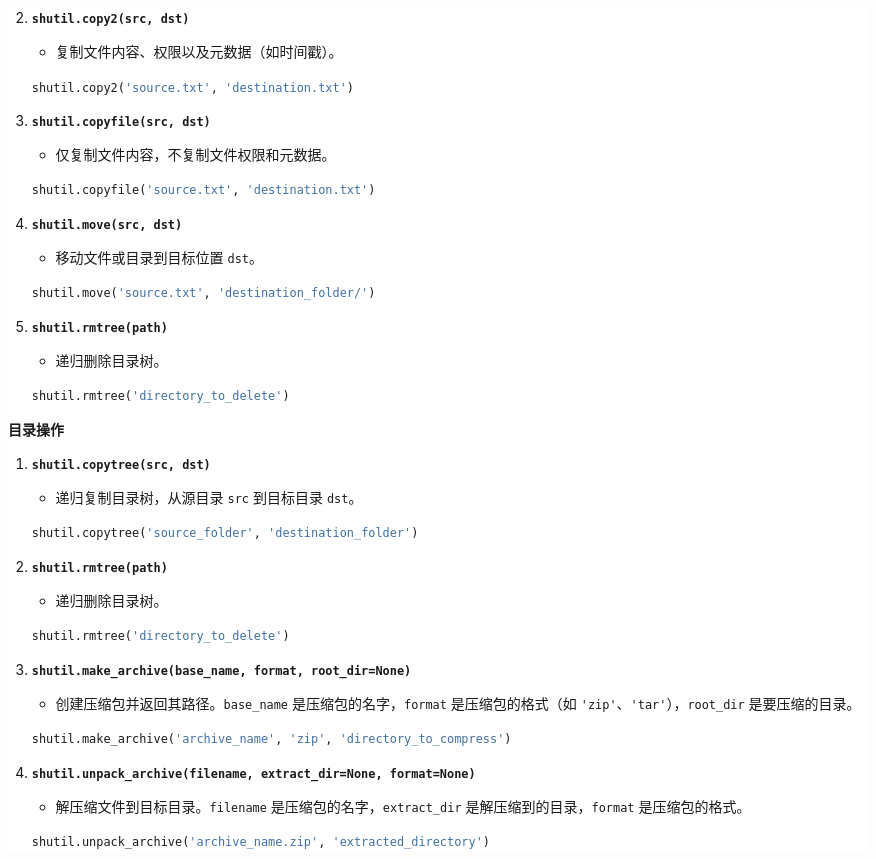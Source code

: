2. **`shutil.copy2(src, dst)`**

   - 复制文件内容、权限以及元数据（如时间戳）。

   ```python
   shutil.copy2('source.txt', 'destination.txt')
   ```

3. **`shutil.copyfile(src, dst)`**

   - 仅复制文件内容，不复制文件权限和元数据。

   ```python
   shutil.copyfile('source.txt', 'destination.txt')
   ```

4. **`shutil.move(src, dst)`**

   - 移动文件或目录到目标位置 `dst`。

   ```python
   shutil.move('source.txt', 'destination_folder/')
   ```

5. **`shutil.rmtree(path)`**

   - 递归删除目录树。

   ```python
   shutil.rmtree('directory_to_delete')
   ```

**目录操作**

1. **`shutil.copytree(src, dst)`**

   - 递归复制目录树，从源目录 `src` 到目标目录 `dst`。

   ```python
   shutil.copytree('source_folder', 'destination_folder')
   ```

2. **`shutil.rmtree(path)`**

   - 递归删除目录树。

   ```python
   shutil.rmtree('directory_to_delete')
   ```

3. **`shutil.make_archive(base_name, format, root_dir=None)`**

   - 创建压缩包并返回其路径。`base_name` 是压缩包的名字，`format` 是压缩包的格式（如 `'zip'`、`'tar'`），`root_dir` 是要压缩的目录。

   ```python
   shutil.make_archive('archive_name', 'zip', 'directory_to_compress')
   ```

4. **`shutil.unpack_archive(filename, extract_dir=None, format=None)`**

   - 解压缩文件到目标目录。`filename` 是压缩包的名字，`extract_dir` 是解压缩到的目录，`format` 是压缩包的格式。

   ```python
   shutil.unpack_archive('archive_name.zip', 'extracted_directory')
   ```
